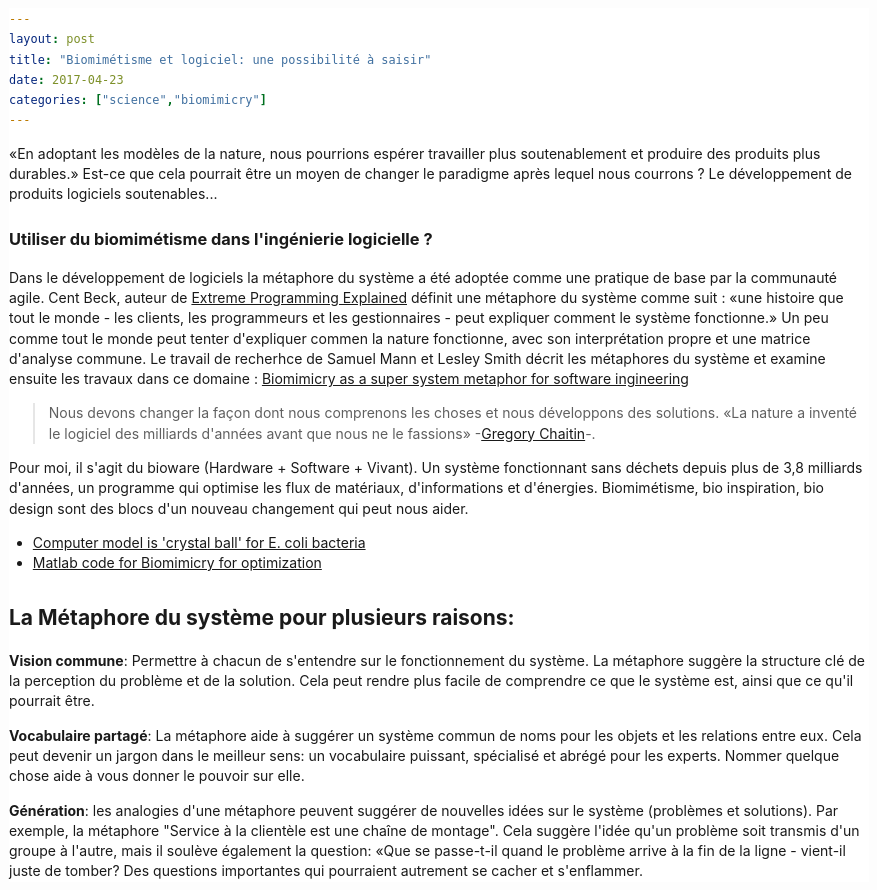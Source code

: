 ```yaml
---
layout: post
title: "Biomimétisme et logiciel: une possibilité à saisir"
date: 2017-04-23
categories: ["science","biomimicry"]
---
```


«En adoptant les modèles de la nature, nous pourrions espérer travailler plus soutenablement et produire des produits plus durables.» Est-ce que cela pourrait être un moyen de changer le paradigme après lequel nous courrons ? Le développement de produits logiciels soutenables...

### Utiliser du biomimétisme dans l'ingénierie logicielle ? 

Dans le développement de logiciels la métaphore du système a été adoptée comme une pratique de base par la communauté agile. Cent Beck, auteur de [Extreme Programming Explained]( https://fr.m.wikipedia.org/wiki/Extreme_programming) définit une métaphore du système comme suit : «une histoire que tout le monde - les clients, les programmeurs et les gestionnaires - peut expliquer comment le système fonctionne.» Un peu comme tout le monde peut tenter d'expliquer commen la nature fonctionne, avec son interprétation propre et une matrice d'analyse commune. Le travail de recherhce de Samuel Mann et Lesley Smith décrit les métaphores du système et examine ensuite les travaux dans ce domaine : [Biomimicry as a super system metaphor for software ingineering](https://www.researchgate.net/publication/228669301_Biomimicry_as_a_super_systems_metaphor_for_software_engineering)

> Nous devons changer la façon dont nous comprenons les choses et nous développons des solutions. «La nature a inventé le logiciel des milliards d'années avant que nous ne le fassions» -[Gregory Chaitin](https://fr.wikipedia.org/wiki/Gregory_Chaitin)-.

Pour moi, il s'agit du bioware (Hardware + Software + Vivant). Un système fonctionnant sans déchets depuis plus de 3,8 milliards d'années, un programme qui optimise les flux de matériaux, d'informations et d'énergies. Biomimétisme, bio inspiration, bio design sont des blocs d'un nouveau changement qui peut nous aider.

* [Computer model is 'crystal ball' for E. coli bacteria](https://www.sciencedaily.com/releases/2016/10/161027173552.htm)
* [Matlab code for Biomimicry for optimization](http://www2.ece.ohio-state.edu/~passino/ICbook/ic_code.html)

## La Métaphore du système pour plusieurs raisons:

**Vision commune**: Permettre à chacun de s'entendre sur le fonctionnement du système. La métaphore suggère la structure clé de la perception du problème et de la solution. Cela peut rendre plus facile de comprendre ce que le système est, ainsi que ce qu'il pourrait être.

**Vocabulaire partagé**: La métaphore aide à suggérer un système commun de noms pour les objets et les relations entre eux. Cela peut devenir un jargon dans le meilleur sens: un vocabulaire puissant, spécialisé et abrégé pour les experts. Nommer quelque chose aide à vous donner le pouvoir sur elle.

**Génération**: les analogies d'une métaphore peuvent suggérer de nouvelles idées sur le système (problèmes et solutions). Par exemple, la métaphore "Service à la clientèle est une chaîne de montage". Cela suggère l'idée qu'un problème soit transmis d'un groupe à l'autre, mais il soulève également la question: «Que se passe-t-il quand le problème arrive à la fin de la ligne - vient-il juste de tomber? Des questions importantes qui pourraient autrement se cacher et s'enflammer.

